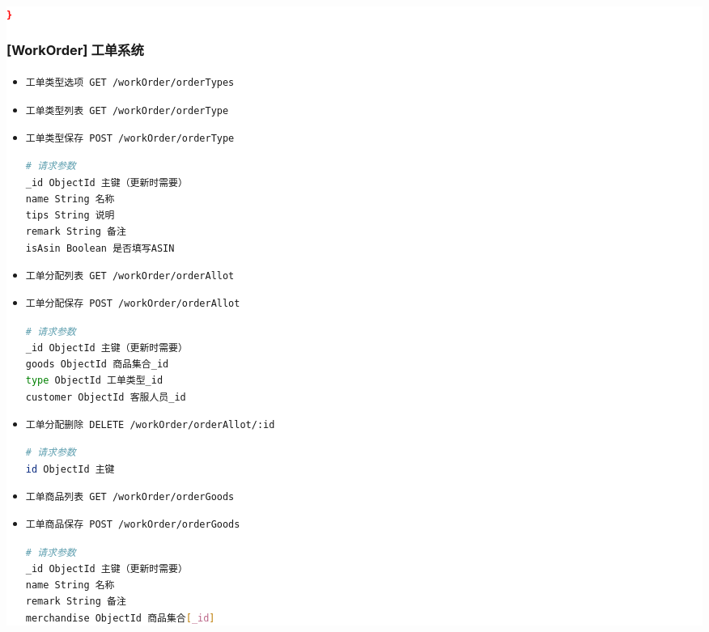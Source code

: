  ```json
  }
  ```

### [WorkOrder] 工单系统

- `工单类型选项 GET /workOrder/orderTypes`

- `工单类型列表 GET /workOrder/orderType`

- `工单类型保存 POST /workOrder/orderType`

	``` bash
	# 请求参数
	_id ObjectId 主键（更新时需要）
	name String 名称
	tips String 说明
	remark String 备注
	isAsin Boolean 是否填写ASIN
	```

- `工单分配列表 GET /workOrder/orderAllot`

- `工单分配保存 POST /workOrder/orderAllot`

	``` bash
	# 请求参数
	_id ObjectId 主键（更新时需要）
	goods ObjectId 商品集合_id
	type ObjectId 工单类型_id
	customer ObjectId 客服人员_id
	```

- `工单分配删除 DELETE /workOrder/orderAllot/:id`

	``` bash
	# 请求参数
	id ObjectId 主键
	```

- `工单商品列表 GET /workOrder/orderGoods`

- `工单商品保存 POST /workOrder/orderGoods`

	``` bash
	# 请求参数
	_id ObjectId 主键（更新时需要）
	name String 名称
	remark String 备注
	merchandise ObjectId 商品集合[_id]
	```
